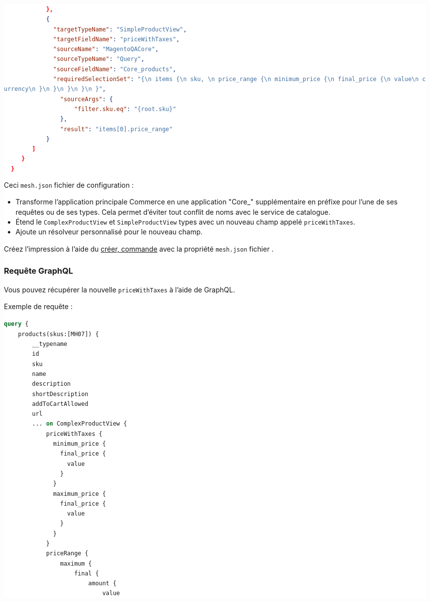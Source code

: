 ```json
            },
            {  
              "targetTypeName": "SimpleProductView",
              "targetFieldName": "priceWithTaxes",
              "sourceName": "MagentoQACore",
              "sourceTypeName": "Query",
              "sourceFieldName": "Core_products",
              "requiredSelectionSet": "{\n items {\n sku, \n price_range {\n minimum_price {\n final_price {\n value\n currency\n }\n }\n }\n }\n }",
                "sourceArgs": {
                    "filter.sku.eq": "{root.sku}"
                },
                "result": "items[0].price_range"
            }
        ]
     }
  }
```

Ceci `mesh.json` fichier de configuration :

* Transforme l’application principale Commerce en une application &quot;Core_&quot; supplémentaire en préfixe pour l’une de ses requêtes ou de ses types. Cela permet d’éviter tout conflit de noms avec le service de catalogue.
* Étend le `ComplexProductView` et `SimpleProductView` types avec un nouveau champ appelé `priceWithTaxes`.
* Ajoute un résolveur personnalisé pour le nouveau champ.

Créez l’impression à l’aide du [créer, commande](https://developer.adobe.com/graphql-mesh-gateway/gateway/create-mesh/#create-a-mesh-1) avec la propriété `mesh.json` fichier .

### Requête GraphQL

Vous pouvez récupérer la nouvelle `priceWithTaxes` à l’aide de GraphQL.

Exemple de requête :

```graphql
query {
    products(skus:[MH07]) {
        __typename
        id
        sku
        name
        description
        shortDescription
        addToCartAllowed
        url
        ... on ComplexProductView {
            priceWithTaxes {
              minimum_price {
                final_price {
                  value
                }
              }
              maximum_price {
                final_price {
                  value
                }
              }
            }
            priceRange {
                maximum {
                    final {
                        amount {
                            value
```